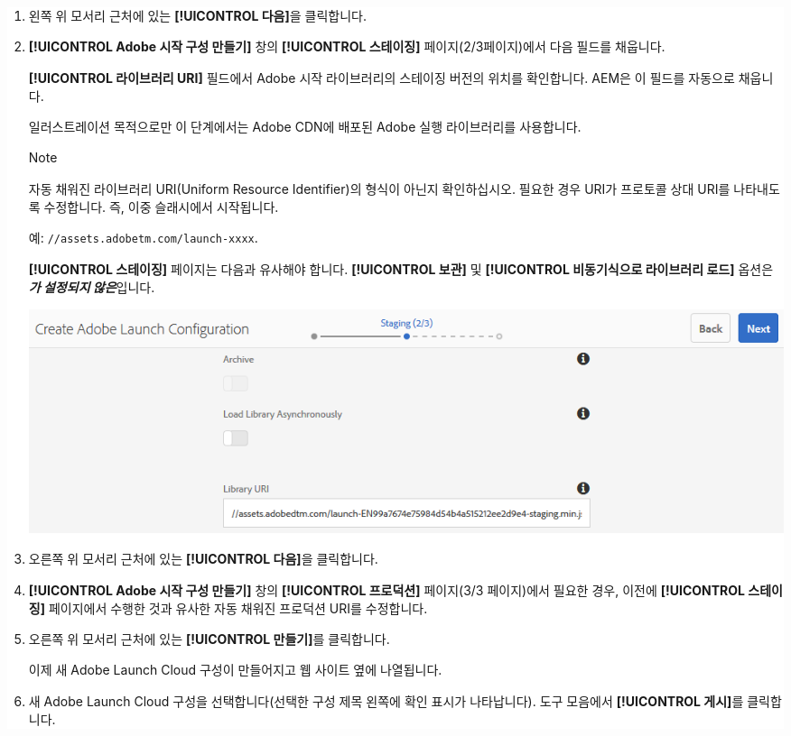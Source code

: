 1. 왼쪽 위 모서리 근처에 있는 **[!UICONTROL 다음]**&#x200B;을 클릭합니다.
1. **[!UICONTROL Adobe 시작 구성 만들기]** 창의 **[!UICONTROL 스테이징]** 페이지(2/3페이지)에서 다음 필드를 채웁니다.

   **[!UICONTROL 라이브러리 URI]** 필드에서 Adobe 시작 라이브러리의 스테이징 버전의 위치를 확인합니다. AEM은 이 필드를 자동으로 채웁니다.

   일러스트레이션 목적으로만 이 단계에서는 Adobe CDN에 배포된 Adobe 실행 라이브러리를 사용합니다.

   >[!NOTE]
   >
   >자동 채워진 라이브러리 URI(Uniform Resource Identifier)의 형식이 아닌지 확인하십시오. 필요한 경우 URI가 프로토콜 상대 URI를 나타내도록 수정합니다. 즉, 이중 슬래시에서 시작됩니다.
   >
   >
   >예: `//assets.adobetm.com/launch-xxxx`.

   **[!UICONTROL 스테이징]** 페이지는 다음과 유사해야 합니다. **[!UICONTROL 보관]** 및 **[!UICONTROL 비동기식으로 라이브러리 로드]** 옵션은 ***가 설정되지 않은***&#x200B;입니다.

   ![image2019-7-15_15-21-8](assets/image2019-7-15_15-21-8.png)

1. 오른쪽 위 모서리 근처에 있는 **[!UICONTROL 다음]**&#x200B;을 클릭합니다.
1. **[!UICONTROL Adobe 시작 구성 만들기]** 창의 **[!UICONTROL 프로덕션]** 페이지(3/3 페이지)에서 필요한 경우, 이전에 **[!UICONTROL 스테이징]** 페이지에서 수행한 것과 유사한 자동 채워진 프로덕션 URI를 수정합니다.
1. 오른쪽 위 모서리 근처에 있는 **[!UICONTROL 만들기]**&#x200B;를 클릭합니다.

   이제 새 Adobe Launch Cloud 구성이 만들어지고 웹 사이트 옆에 나열됩니다.

1. 새 Adobe Launch Cloud 구성을 선택합니다(선택한 구성 제목 왼쪽에 확인 표시가 나타납니다). 도구 모음에서 **[!UICONTROL 게시]**&#x200B;를 클릭합니다.
